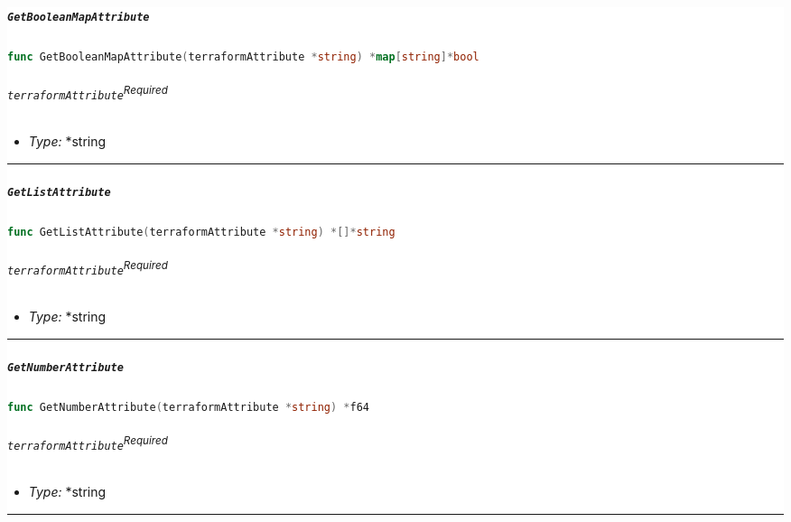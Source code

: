 ##### `GetBooleanMapAttribute` <a name="GetBooleanMapAttribute" id="@cdktf/provider-cloudflare.dataCloudflareZeroTrustDlpPredefinedEntries.DataCloudflareZeroTrustDlpPredefinedEntriesResultOutputReference.getBooleanMapAttribute"></a>

```go
func GetBooleanMapAttribute(terraformAttribute *string) *map[string]*bool
```

###### `terraformAttribute`<sup>Required</sup> <a name="terraformAttribute" id="@cdktf/provider-cloudflare.dataCloudflareZeroTrustDlpPredefinedEntries.DataCloudflareZeroTrustDlpPredefinedEntriesResultOutputReference.getBooleanMapAttribute.parameter.terraformAttribute"></a>

- *Type:* *string

---

##### `GetListAttribute` <a name="GetListAttribute" id="@cdktf/provider-cloudflare.dataCloudflareZeroTrustDlpPredefinedEntries.DataCloudflareZeroTrustDlpPredefinedEntriesResultOutputReference.getListAttribute"></a>

```go
func GetListAttribute(terraformAttribute *string) *[]*string
```

###### `terraformAttribute`<sup>Required</sup> <a name="terraformAttribute" id="@cdktf/provider-cloudflare.dataCloudflareZeroTrustDlpPredefinedEntries.DataCloudflareZeroTrustDlpPredefinedEntriesResultOutputReference.getListAttribute.parameter.terraformAttribute"></a>

- *Type:* *string

---

##### `GetNumberAttribute` <a name="GetNumberAttribute" id="@cdktf/provider-cloudflare.dataCloudflareZeroTrustDlpPredefinedEntries.DataCloudflareZeroTrustDlpPredefinedEntriesResultOutputReference.getNumberAttribute"></a>

```go
func GetNumberAttribute(terraformAttribute *string) *f64
```

###### `terraformAttribute`<sup>Required</sup> <a name="terraformAttribute" id="@cdktf/provider-cloudflare.dataCloudflareZeroTrustDlpPredefinedEntries.DataCloudflareZeroTrustDlpPredefinedEntriesResultOutputReference.getNumberAttribute.parameter.terraformAttribute"></a>

- *Type:* *string

---

